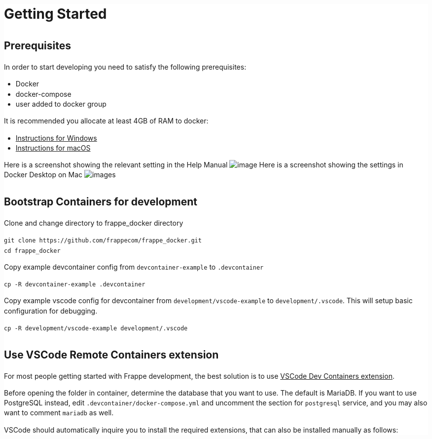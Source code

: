 # Getting Started

## Prerequisites

In order to start developing you need to satisfy the following prerequisites:

- Docker
- docker-compose
- user added to docker group

It is recommended you allocate at least 4GB of RAM to docker:

- [Instructions for Windows](https://docs.docker.com/docker-for-windows/#resources)
- [Instructions for macOS](https://docs.docker.com/desktop/settings/mac/#advanced)

Here is a screenshot showing the relevant setting in the Help Manual
![image](images/Docker%20Manual%20Screenshot%20-%20Resources%20section.png)
Here is a screenshot showing the settings in Docker Desktop on Mac
![images](images/Docker%20Desktop%20Screenshot%20-%20Resources%20section.png)

## Bootstrap Containers for development

Clone and change directory to frappe_docker directory

```shell
git clone https://github.com/frappecom/frappe_docker.git
cd frappe_docker
```

Copy example devcontainer config from `devcontainer-example` to `.devcontainer`

```shell
cp -R devcontainer-example .devcontainer
```

Copy example vscode config for devcontainer from `development/vscode-example` to `development/.vscode`. This will setup basic configuration for debugging.

```shell
cp -R development/vscode-example development/.vscode
```

## Use VSCode Remote Containers extension

For most people getting started with Frappe development, the best solution is to use [VSCode Dev Containers extension](https://marketplace.visualstudio.com/items?itemName=ms-vscode-remote.remote-containers).

Before opening the folder in container, determine the database that you want to use. The default is MariaDB.
If you want to use PostgreSQL instead, edit `.devcontainer/docker-compose.yml` and uncomment the section for `postgresql` service, and you may also want to comment `mariadb` as well.

VSCode should automatically inquire you to install the required extensions, that can also be installed manually as follows:
